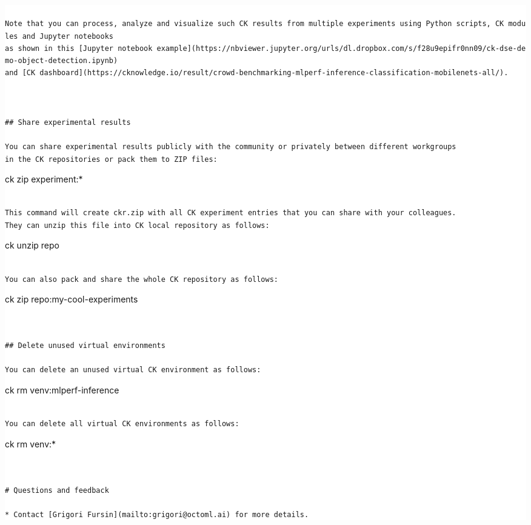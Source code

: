 ```

Note that you can process, analyze and visualize such CK results from multiple experiments using Python scripts, CK modules and Jupyter notebooks
as shown in this [Jupyter notebook example](https://nbviewer.jupyter.org/urls/dl.dropbox.com/s/f28u9epifr0nn09/ck-dse-demo-object-detection.ipynb) 
and [CK dashboard](https://cknowledge.io/result/crowd-benchmarking-mlperf-inference-classification-mobilenets-all/).



## Share experimental results

You can share experimental results publicly with the community or privately between different workgroups 
in the CK repositories or pack them to ZIP files:

```
ck zip experiment:*
```

This command will create ckr.zip with all CK experiment entries that you can share with your colleagues.
They can unzip this file into CK local repository as follows:
```
ck unzip repo
```

You can also pack and share the whole CK repository as follows:
```
ck zip repo:my-cool-experiments
```


## Delete unused virtual environments

You can delete an unused virtual CK environment as follows:
```
ck rm venv:mlperf-inference
```

You can delete all virtual CK environments as follows:
```
ck rm venv:*
```


# Questions and feedback

* Contact [Grigori Fursin](mailto:grigori@octoml.ai) for more details.
